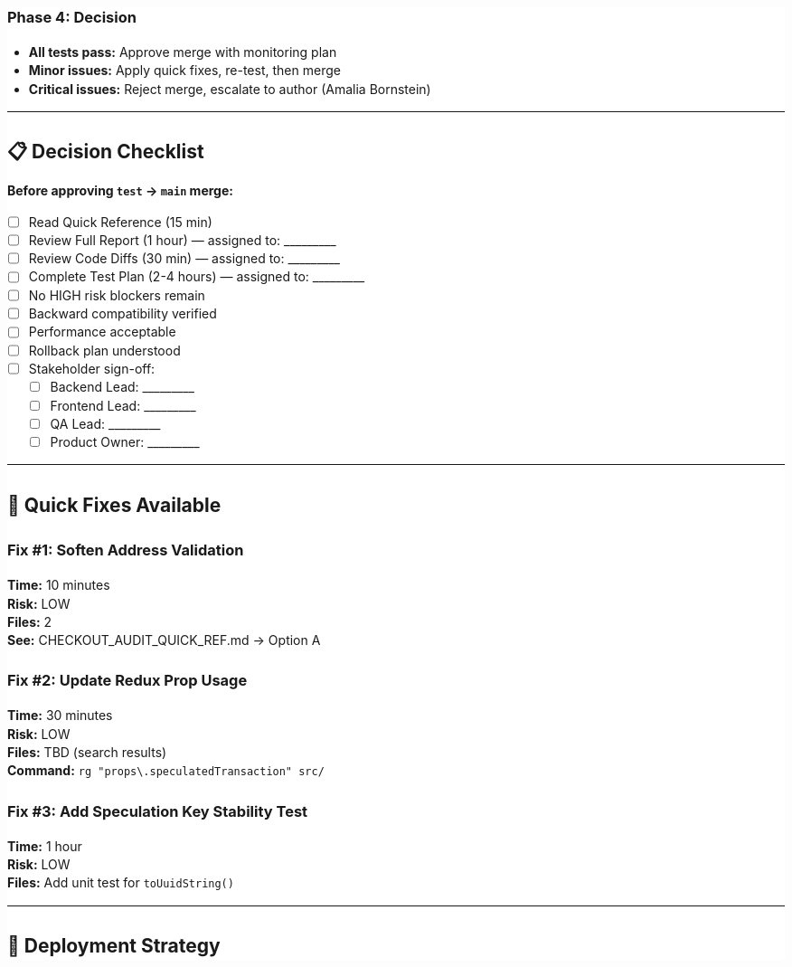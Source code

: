 ### Phase 4: Decision
- **All tests pass:** Approve merge with monitoring plan
- **Minor issues:** Apply quick fixes, re-test, then merge
- **Critical issues:** Reject merge, escalate to author (Amalia Bornstein)

---

## 📋 Decision Checklist

**Before approving `test` → `main` merge:**

- [ ] Read Quick Reference (15 min)
- [ ] Review Full Report (1 hour) — assigned to: _________
- [ ] Review Code Diffs (30 min) — assigned to: _________
- [ ] Complete Test Plan (2-4 hours) — assigned to: _________
- [ ] No HIGH risk blockers remain
- [ ] Backward compatibility verified
- [ ] Performance acceptable
- [ ] Rollback plan understood
- [ ] Stakeholder sign-off:
  - [ ] Backend Lead: _________
  - [ ] Frontend Lead: _________
  - [ ] QA Lead: _________
  - [ ] Product Owner: _________

---

## 🔧 Quick Fixes Available

### Fix #1: Soften Address Validation
**Time:** 10 minutes  
**Risk:** LOW  
**Files:** 2  
**See:** CHECKOUT_AUDIT_QUICK_REF.md → Option A

### Fix #2: Update Redux Prop Usage
**Time:** 30 minutes  
**Risk:** LOW  
**Files:** TBD (search results)  
**Command:** `rg "props\.speculatedTransaction" src/`

### Fix #3: Add Speculation Key Stability Test
**Time:** 1 hour  
**Risk:** LOW  
**Files:** Add unit test for `toUuidString()`

---

## 🚀 Deployment Strategy
